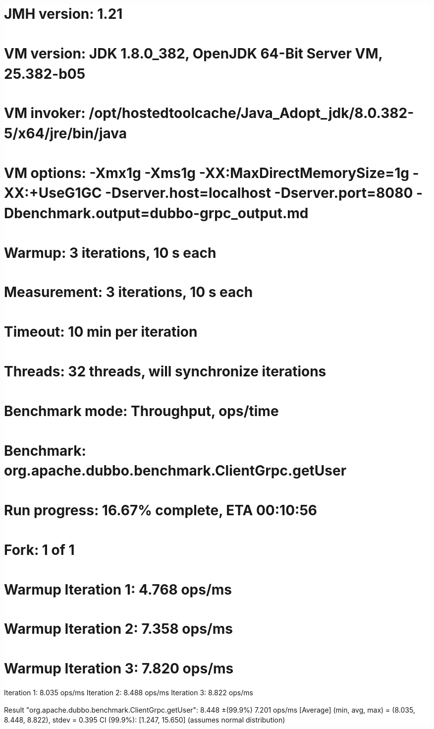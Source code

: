 
# JMH version: 1.21
# VM version: JDK 1.8.0_382, OpenJDK 64-Bit Server VM, 25.382-b05
# VM invoker: /opt/hostedtoolcache/Java_Adopt_jdk/8.0.382-5/x64/jre/bin/java
# VM options: -Xmx1g -Xms1g -XX:MaxDirectMemorySize=1g -XX:+UseG1GC -Dserver.host=localhost -Dserver.port=8080 -Dbenchmark.output=dubbo-grpc_output.md
# Warmup: 3 iterations, 10 s each
# Measurement: 3 iterations, 10 s each
# Timeout: 10 min per iteration
# Threads: 32 threads, will synchronize iterations
# Benchmark mode: Throughput, ops/time
# Benchmark: org.apache.dubbo.benchmark.ClientGrpc.getUser

# Run progress: 16.67% complete, ETA 00:10:56
# Fork: 1 of 1
# Warmup Iteration   1: 4.768 ops/ms
# Warmup Iteration   2: 7.358 ops/ms
# Warmup Iteration   3: 7.820 ops/ms
Iteration   1: 8.035 ops/ms
Iteration   2: 8.488 ops/ms
Iteration   3: 8.822 ops/ms


Result "org.apache.dubbo.benchmark.ClientGrpc.getUser":
  8.448 ±(99.9%) 7.201 ops/ms [Average]
  (min, avg, max) = (8.035, 8.448, 8.822), stdev = 0.395
  CI (99.9%): [1.247, 15.650] (assumes normal distribution)
